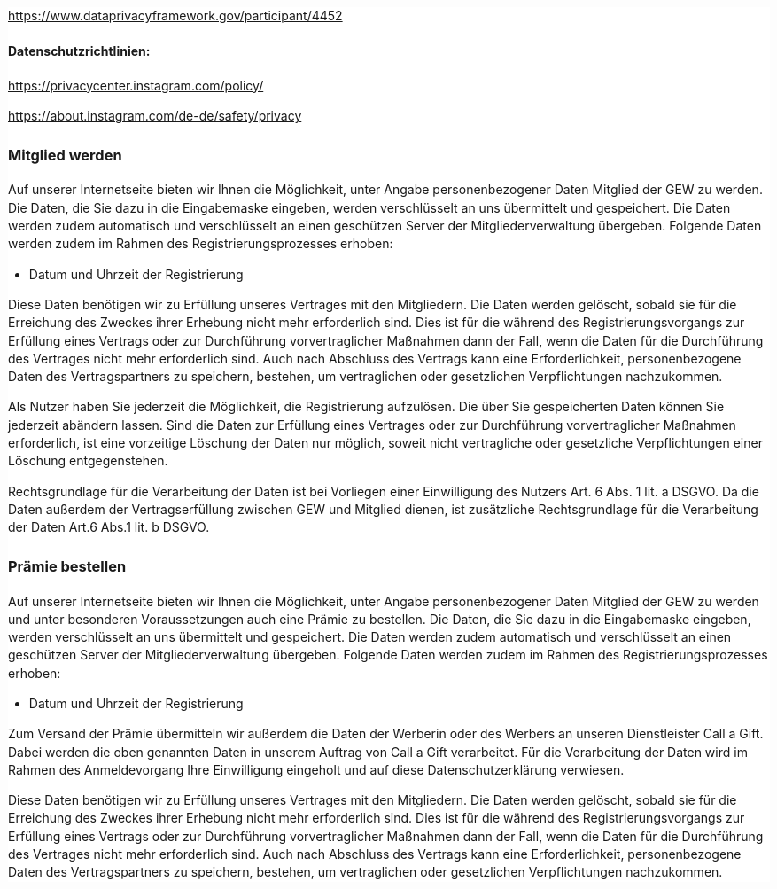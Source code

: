 https://www.dataprivacyframework.gov/participant/4452

#### Datenschutzrichtlinien:

https://privacycenter.instagram.com/policy/

https://about.instagram.com/de-de/safety/privacy

### Mitglied werden
Auf unserer Internetseite bieten wir Ihnen die Möglichkeit, unter Angabe personenbezogener Daten Mitglied der GEW zu werden. Die Daten, die Sie dazu in die Eingabemaske eingeben, werden verschlüsselt an uns übermittelt und gespeichert. Die Daten werden zudem automatisch und verschlüsselt an einen geschützen Server der Mitgliederverwaltung übergeben. Folgende Daten werden zudem im Rahmen des Registrierungsprozesses erhoben:

* Datum und Uhrzeit der Registrierung

Diese Daten benötigen wir zu Erfüllung unseres Vertrages mit den Mitgliedern. Die Daten werden gelöscht, sobald sie für die Erreichung des Zweckes ihrer Erhebung nicht mehr erforderlich sind. Dies ist für die während des Registrierungsvorgangs zur Erfüllung eines Vertrags oder zur Durchführung vorvertraglicher Maßnahmen dann der Fall, wenn die Daten für die Durchführung des Vertrages nicht mehr erforderlich sind. Auch nach Abschluss des Vertrags kann eine Erforderlichkeit, personenbezogene Daten des Vertragspartners zu speichern, bestehen, um vertraglichen oder gesetzlichen Verpflichtungen nachzukommen.

Als Nutzer haben Sie jederzeit die Möglichkeit, die Registrierung aufzulösen. Die über Sie gespeicherten Daten können Sie jederzeit abändern lassen. Sind die Daten zur Erfüllung eines Vertrages oder zur Durchführung vorvertraglicher Maßnahmen erforderlich, ist eine vorzeitige Löschung der Daten nur möglich, soweit nicht vertragliche oder gesetzliche Verpflichtungen einer Löschung entgegenstehen.

Rechtsgrundlage für die Verarbeitung der Daten ist bei Vorliegen einer Einwilligung des Nutzers Art. 6 Abs. 1 lit. a DSGVO. Da die Daten außerdem der Vertragserfüllung zwischen GEW und Mitglied dienen, ist zusätzliche Rechtsgrundlage für die Verarbeitung der Daten Art.6 Abs.1 lit. b DSGVO.

### Prämie bestellen

Auf unserer Internetseite bieten wir Ihnen die Möglichkeit, unter Angabe personenbezogener Daten Mitglied der GEW zu werden und unter besonderen Voraussetzungen auch eine Prämie zu bestellen. Die Daten, die Sie dazu in die Eingabemaske eingeben, werden verschlüsselt an uns übermittelt und gespeichert. Die Daten werden zudem automatisch und verschlüsselt an einen geschützen Server der Mitgliederverwaltung übergeben. Folgende Daten werden zudem im Rahmen des Registrierungsprozesses erhoben:

* Datum und Uhrzeit der Registrierung

Zum Versand der Prämie übermitteln wir außerdem die Daten der Werberin oder des Werbers an unseren Dienstleister Call a Gift. Dabei werden die oben genannten Daten in unserem Auftrag von Call a Gift verarbeitet. Für die Verarbeitung der Daten wird im Rahmen des Anmeldevorgang Ihre Einwilligung eingeholt und auf diese Datenschutzerklärung verwiesen.

Diese Daten benötigen wir zu Erfüllung unseres Vertrages mit den Mitgliedern. Die Daten werden gelöscht, sobald sie für die Erreichung des Zweckes ihrer Erhebung nicht mehr erforderlich sind. Dies ist für die während des Registrierungsvorgangs zur Erfüllung eines Vertrags oder zur Durchführung vorvertraglicher Maßnahmen dann der Fall, wenn die Daten für die Durchführung des Vertrages nicht mehr erforderlich sind. Auch nach Abschluss des Vertrags kann eine Erforderlichkeit, personenbezogene Daten des Vertragspartners zu speichern, bestehen, um vertraglichen oder gesetzlichen Verpflichtungen nachzukommen.
